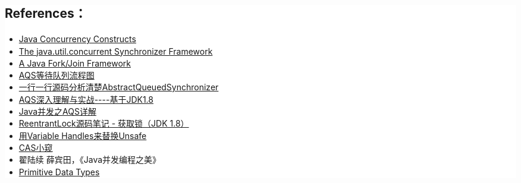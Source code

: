 
## References：

- [Java Concurrency Constructs](http://gee.cs.oswego.edu/dl/cpj/mechanics.html)
- [The java.util.concurrent Synchronizer Framework](http://gee.cs.oswego.edu/dl/papers/aqs.pdf)
- [A Java Fork/Join Framework](http://gee.cs.oswego.edu/dl/papers/fj.pdf)
- [AQS等待队列流程图](https://processon.com/view/58eb4330e4b0a578cd63bb1b)
- [一行一行源码分析清楚AbstractQueuedSynchronizer](https://javadoop.com/post/AbstractQueuedSynchronizer)
- [AQS深入理解与实战----基于JDK1.8](https://www.cnblogs.com/awakedreaming/p/9510021.html)
- [Java并发之AQS详解](https://www.cnblogs.com/waterystone/p/4920797.html)
- [ReentrantLock源码笔记 - 获取锁（JDK 1.8）](https://mingshan.fun/2017/11/10/reentrantlock-get-lock/)
- [用Variable Handles来替换Unsafe](https://mingshan.fun/2018/10/05/use-variablehandles-to-replace-unsafe/)
- [CAS小窥](https://mingshan.fun/2018/10/01/cas)
- 翟陆续 薛宾田，《Java并发编程之美》
- [Primitive Data Types](http://docs.oracle.com/javase/tutorial/java/nutsandbolts/datatypes.html)